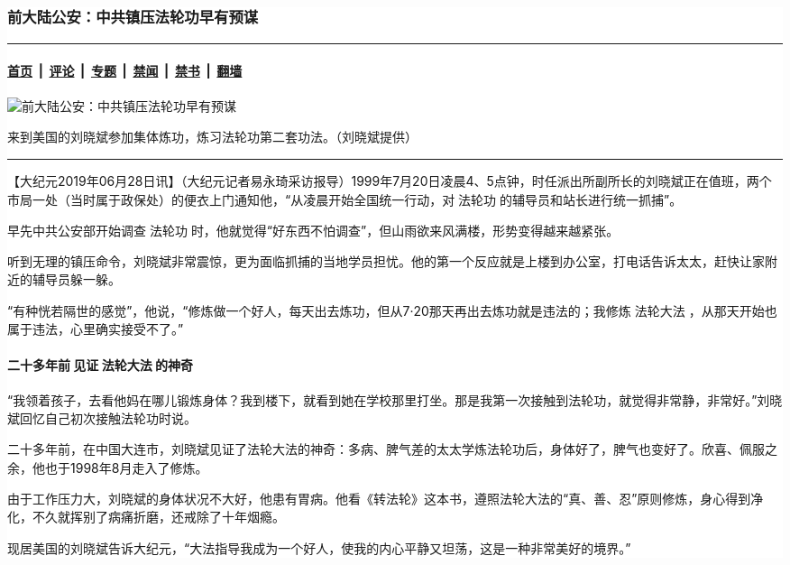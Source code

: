 ### 前大陆公安：中共镇压法轮功早有预谋

---

#### [首页](../../../..?n11352168) &nbsp;|&nbsp; [评论](../../../../../epoch-comment?n11352168) &nbsp;|&nbsp; [专题](../../../../../epoch-special?n11352168) &nbsp;|&nbsp; [禁闻](../../../../../epoch-news?n11352168) &nbsp;|&nbsp; [禁书](../../../../../books?n11352168) &nbsp;|&nbsp; [翻墙](https://github.com/gfw-breaker/nogfw/blob/master/README.md?n11352168)


<div><img alt="前大陆公安：中共镇压法轮功早有预谋" class="attachment-djy_600_400 size-djy_600_400 wp-post-image" src="https://i.epochtimes.com/assets/uploads/2019/06/BensonPicture-5-600x400.jpg"/>
<div class="caption">
 <p>
  来到美国的刘晓斌参加集体炼功，炼习法轮功第二套功法。（刘晓斌提供）
 </p>
</div></div><hr/><div class="post_content" id="artbody" itemprop="articleBody">
 
 <p>
  【大纪元2019年06月28日讯】（大纪元记者易永琦采访报导）1999年7月20日凌晨4、5点钟，时任派出所副所长的刘晓斌正在值班，两个市局一处（当时属于政保处）的便衣上门通知他，“从凌晨开始全国统一行动，对
  <ok href="https://www.epochtimes.com/gb/tag/%E6%B3%95%E8%BD%AE%E5%8A%9F.html">
   法轮功
  </ok>
  的辅导员和站长进行统一抓捕”。
 </p>
 <p>
  早先中共公安部开始调查
  <ok href="https://www.epochtimes.com/gb/tag/%E6%B3%95%E8%BD%AE%E5%8A%9F.html">
   法轮功
  </ok>
  时，他就觉得“好东西不怕调查”，但山雨欲来风满楼，形势变得越来越紧张。
 </p>
 <p>
  听到无理的镇压命令，刘晓斌非常震惊，更为面临抓捕的当地学员担忧。他的第一个反应就是上楼到办公室，打电话告诉太太，赶快让家附近的辅导员躲一躲。
 </p>
 <p>
  “有种恍若隔世的感觉”，他说，“修炼做一个好人，每天出去炼功，但从7‧20那天再出去炼功就是违法的；我修炼
  <ok href="https://www.epochtimes.com/gb/tag/%E6%B3%95%E8%BD%AE%E5%A4%A7%E6%B3%95.html">
   法轮大法
  </ok>
  ，从那天开始也属于违法，心里确实接受不了。”
 </p>
 <h4>
  二十多年前 见证
  <ok href="https://www.epochtimes.com/gb/tag/%E6%B3%95%E8%BD%AE%E5%A4%A7%E6%B3%95.html">
   法轮大法
  </ok>
  的神奇
 </h4>
 <p>
  “我领着孩子，去看他妈在哪儿锻炼身体？我到楼下，就看到她在学校那里打坐。那是我第一次接触到法轮功，就觉得非常静，非常好。”刘晓斌回忆自己初次接触法轮功时说。
 </p>
 <p>
  二十多年前，在中国大连市，刘晓斌见证了法轮大法的神奇：多病、脾气差的太太学炼法轮功后，身体好了，脾气也变好了。欣喜、佩服之余，他也于1998年8月走入了修炼。
 </p>
 <p>
  由于工作压力大，刘晓斌的身体状况不大好，他患有胃病。他看《转法轮》这本书，遵照法轮大法的“真、善、忍”原则修炼，身心得到净化，不久就挥别了病痛折磨，还戒除了十年烟瘾。
 </p>
 <p>
  现居美国的刘晓斌告诉大纪元，“大法指导我成为一个好人，使我的内心平静又坦荡，这是一种非常美好的境界。”
 </p>
 <p>